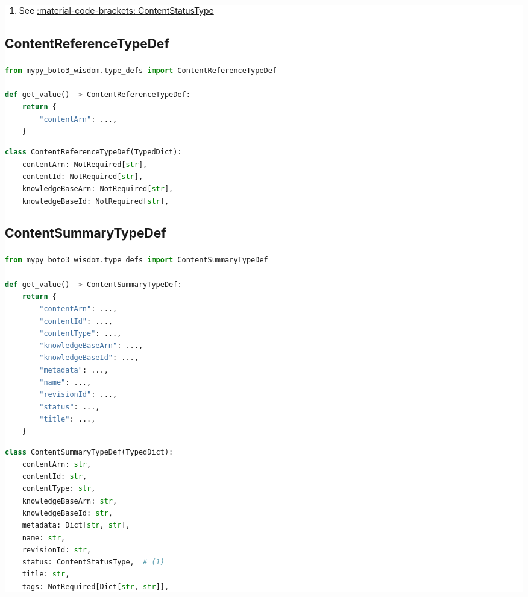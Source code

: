 1. See [:material-code-brackets: ContentStatusType](./literals.md#contentstatustype) 
## ContentReferenceTypeDef

```python title="Usage Example"
from mypy_boto3_wisdom.type_defs import ContentReferenceTypeDef

def get_value() -> ContentReferenceTypeDef:
    return {
        "contentArn": ...,
    }
```

```python title="Definition"
class ContentReferenceTypeDef(TypedDict):
    contentArn: NotRequired[str],
    contentId: NotRequired[str],
    knowledgeBaseArn: NotRequired[str],
    knowledgeBaseId: NotRequired[str],
```

## ContentSummaryTypeDef

```python title="Usage Example"
from mypy_boto3_wisdom.type_defs import ContentSummaryTypeDef

def get_value() -> ContentSummaryTypeDef:
    return {
        "contentArn": ...,
        "contentId": ...,
        "contentType": ...,
        "knowledgeBaseArn": ...,
        "knowledgeBaseId": ...,
        "metadata": ...,
        "name": ...,
        "revisionId": ...,
        "status": ...,
        "title": ...,
    }
```

```python title="Definition"
class ContentSummaryTypeDef(TypedDict):
    contentArn: str,
    contentId: str,
    contentType: str,
    knowledgeBaseArn: str,
    knowledgeBaseId: str,
    metadata: Dict[str, str],
    name: str,
    revisionId: str,
    status: ContentStatusType,  # (1)
    title: str,
    tags: NotRequired[Dict[str, str]],
```
